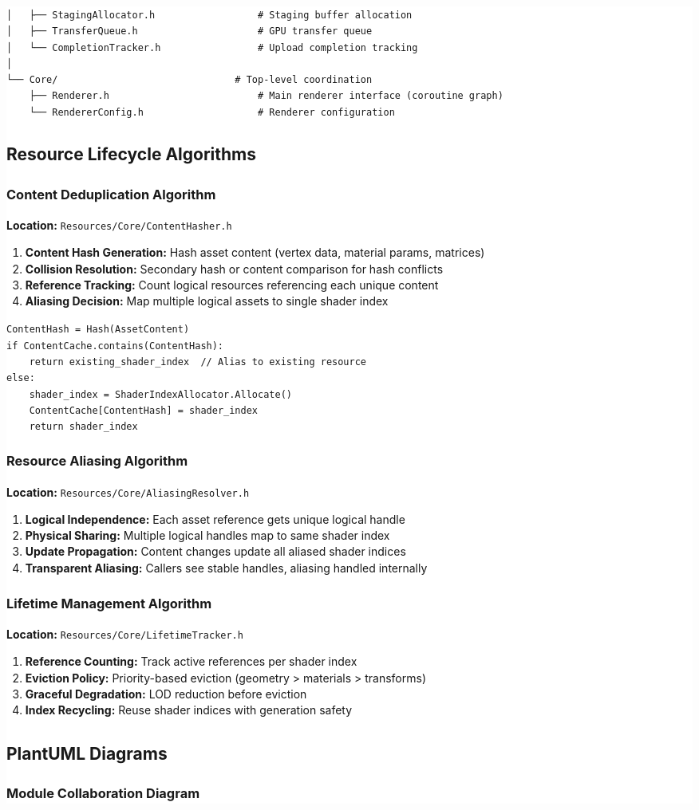 ```text
│   ├── StagingAllocator.h                  # Staging buffer allocation
│   ├── TransferQueue.h                     # GPU transfer queue
│   └── CompletionTracker.h                 # Upload completion tracking
│
└── Core/                               # Top-level coordination
    ├── Renderer.h                          # Main renderer interface (coroutine graph)
    └── RendererConfig.h                    # Renderer configuration
```

## Resource Lifecycle Algorithms

### Content Deduplication Algorithm

**Location:** `Resources/Core/ContentHasher.h`

1. **Content Hash Generation:** Hash asset content (vertex data, material params, matrices)
2. **Collision Resolution:** Secondary hash or content comparison for hash conflicts
3. **Reference Tracking:** Count logical resources referencing each unique content
4. **Aliasing Decision:** Map multiple logical assets to single shader index

```pseudocode
ContentHash = Hash(AssetContent)
if ContentCache.contains(ContentHash):
    return existing_shader_index  // Alias to existing resource
else:
    shader_index = ShaderIndexAllocator.Allocate()
    ContentCache[ContentHash] = shader_index
    return shader_index
```

### Resource Aliasing Algorithm

**Location:** `Resources/Core/AliasingResolver.h`

1. **Logical Independence:** Each asset reference gets unique logical handle
2. **Physical Sharing:** Multiple logical handles map to same shader index
3. **Update Propagation:** Content changes update all aliased shader indices
4. **Transparent Aliasing:** Callers see stable handles, aliasing handled internally

### Lifetime Management Algorithm

**Location:** `Resources/Core/LifetimeTracker.h`

1. **Reference Counting:** Track active references per shader index
2. **Eviction Policy:** Priority-based eviction (geometry > materials > transforms)
3. **Graceful Degradation:** LOD reduction before eviction
4. **Index Recycling:** Reuse shader indices with generation safety

## PlantUML Diagrams

### Module Collaboration Diagram
